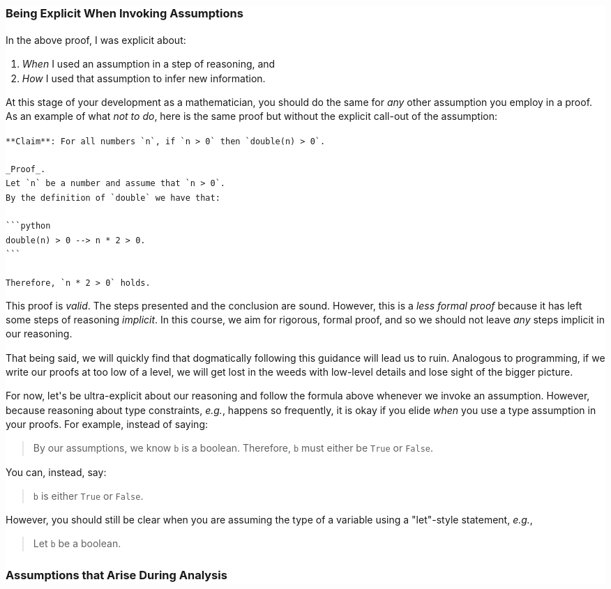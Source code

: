 ### Being Explicit When Invoking Assumptions

In the above proof, I was explicit about:

1.  _When_ I used an assumption in a step of reasoning, and
2.  _How_ I used that assumption to infer new information.

At this stage of your development as a mathematician, you should do the same for _any_ other assumption you employ in a proof.
As an example of what _not to do_, here is the same proof but without the explicit call-out of the assumption:

~~~admonish check title="Proof"
**Claim**: For all numbers `n`, if `n > 0` then `double(n) > 0`.

_Proof_.
Let `n` be a number and assume that `n > 0`.
By the definition of `double` we have that:

```python
double(n) > 0 --> n * 2 > 0.
```

Therefore, `n * 2 > 0` holds.
~~~

This proof is _valid_.
The steps presented and the conclusion are sound.
However, this is a _less formal proof_ because it has left some steps of reasoning _implicit_.
In this course, we aim for rigorous, formal proof, and so we should not leave _any_ steps implicit in our reasoning.

That being said, we will quickly find that dogmatically following this guidance will lead us to ruin.
Analogous to programming, if we write our proofs at too low of a level, we will get lost in the weeds with low-level details and lose sight of the bigger picture.

For now, let's be ultra-explicit about our reasoning and follow the formula above whenever we invoke an assumption.
However, because reasoning about type constraints, _e.g._, happens so frequently, it is okay if you elide _when_ you use a type assumption in your proofs.
For example, instead of saying:

> By our assumptions, we know `b` is a boolean.
> Therefore, `b` must either be `True` or `False`.

You can, instead, say:

> `b` is either `True` or `False`.

However, you should still be clear when you are assuming the type of a variable using a "let"-style statement, _e.g._,

> Let `b` be a boolean.

### Assumptions that Arise During Analysis
